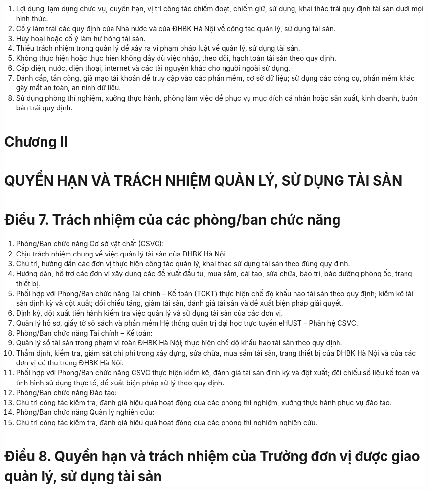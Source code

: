 1. Lợi dụng, lạm dụng chức vụ, quyền hạn, vị trí công tác chiếm đoạt, chiếm giữ, sử dụng, khai thác trái quy định tài sản dưới mọi hình thức.
2. Cố ý làm trái các quy định của Nhà nước và của ĐHBK Hà Nội về công tác quản lý, sử dụng tài sản.
3. Hủy hoại hoặc cố ý làm hư hỏng tài sản.
4. Thiếu trách nhiệm trong quản lý để xảy ra vi phạm pháp luật về quản lý, sử dụng tài sản.
5. Không thực hiện hoặc thực hiện không đầy đủ việc nhập, theo dõi, hạch toán tài sản theo quy định.
6. Cấp điện, nước, điện thoại, internet và các tài nguyên khác cho người ngoài sử dụng.
7. Đánh cắp, tấn công, giả mạo tài khoản để truy cập vào các phần mềm, cơ sở dữ liệu; sử dụng các công cụ, phần mềm khác gây mất an toàn, an ninh dữ liệu.
8. Sử dụng phòng thí nghiệm, xưởng thực hành, phòng làm việc để phục vụ mục đích cá nhân hoặc sản xuất, kinh doanh, buôn bán trái quy định.

# Chương II

# QUYỀN HẠN VÀ TRÁCH NHIỆM QUẢN LÝ, SỬ DỤNG TÀI SẢN

# Điều 7. Trách nhiệm của các phòng/ban chức năng

1. Phòng/Ban chức năng Cơ sở vật chất (CSVC):
1. Chịu trách nhiệm chung về việc quản lý tài sản của ĐHBK Hà Nội.
2. Chủ trì, hướng dẫn các đơn vị thực hiện công tác quản lý, khai thác sử dụng tài sản theo đúng quy định.
3. Hướng dẫn, hỗ trợ các đơn vị xây dựng các đề xuất đầu tư, mua sắm, cải tạo, sửa chữa, bảo trì, bảo dưỡng phòng ốc, trang thiết bị.
4. Phối hợp với Phòng/Ban chức năng Tài chính – Kế toán (TCKT) thực hiện chế độ khấu hao tài sản theo quy định; kiểm kê tài sản định kỳ và đột xuất; đối chiếu tăng, giảm tài sản, đánh giá tài sản và đề xuất biện pháp giải quyết.
5. Định kỳ, đột xuất tiến hành kiểm tra việc quản lý và sử dụng tài sản của các đơn vị.
6. Quản lý hồ sơ, giấy tờ sổ sách và phần mềm Hệ thống quản trị đại học trực tuyến eHUST – Phân hệ CSVC.
2. Phòng/Ban chức năng Tài chính – Kế toán:
1. Quản lý sổ tài sản trong phạm vi toàn ĐHBK Hà Nội; thực hiện chế độ khấu hao tài sản theo quy định.
2. Thẩm định, kiểm tra, giám sát chi phí trong xây dựng, sửa chữa, mua sắm tài sản, trang thiết bị của ĐHBK Hà Nội và của các đơn vị có thu trong ĐHBK Hà Nội.
3. Phối hợp với Phòng/Ban chức năng CSVC thực hiện kiểm kê, đánh giá tài sản định kỳ và đột xuất; đối chiếu số liệu kế toán và tình hình sử dụng thực tế, đề xuất biện pháp xử lý theo quy định.
3. Phòng/Ban chức năng Đào tạo:
1. Chủ trì công tác kiểm tra, đánh giá hiệu quả hoạt động của các phòng thí nghiệm, xưởng thực hành phục vụ đào tạo.
4. Phòng/Ban chức năng Quản lý nghiên cứu:
1. Chủ trì công tác kiểm tra, đánh giá hiệu quả hoạt động của các phòng thí nghiệm nghiên cứu.

# Điều 8. Quyền hạn và trách nhiệm của Trưởng đơn vị được giao quản lý, sử dụng tài sản
